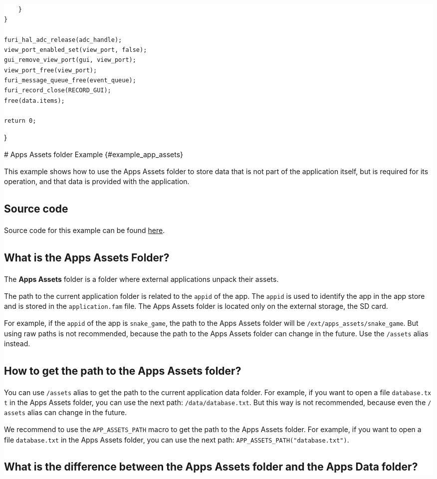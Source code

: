         }
    }

    furi_hal_adc_release(adc_handle);
    view_port_enabled_set(view_port, false);
    gui_remove_view_port(gui, view_port);
    view_port_free(view_port);
    furi_message_queue_free(event_queue);
    furi_record_close(RECORD_GUI);
    free(data.items);

    return 0;
}

</content>
</file>
<file name="applications/examples/example_apps_assets/README.md">
<content>
# Apps Assets folder Example {#example_app_assets}

This example shows how to use the Apps Assets folder to store data that is not part of the application itself, but is required for its operation, and that data is provided with the application.

## Source code

Source code for this example can be found [here](https://github.com/flipperdevices/flipperzero-firmware/tree/dev/applications/examples/example_apps_assets).

## What is the Apps Assets Folder?

The **Apps Assets** folder is a folder where external applications unpack their assets.

The path to the current application folder is related to the `appid` of the app. The `appid` is used to identify the app in the app store and is stored in the `application.fam` file. 
The Apps Assets folder is located only on the external storage, the SD card.

For example, if the `appid` of the app is `snake_game`, the path to the Apps Assets folder will be `/ext/apps_assets/snake_game`. But using raw paths is not recommended, because the path to the Apps Assets folder can change in the future. Use the `/assets` alias instead.

## How to get the path to the Apps Assets folder?

You can use `/assets` alias to get the path to the current application data folder. For example, if you want to open a file `database.txt` in the Apps Assets folder, you can use the next path: `/data/database.txt`. But this way is not recommended, because even the `/assets` alias can change in the future.

We recommend to use the `APP_ASSETS_PATH` macro to get the path to the Apps Assets folder. For example, if you want to open a file `database.txt` in the Apps Assets folder, you can use the next path: `APP_ASSETS_PATH("database.txt")`.

## What is the difference between the Apps Assets folder and the Apps Data folder?
